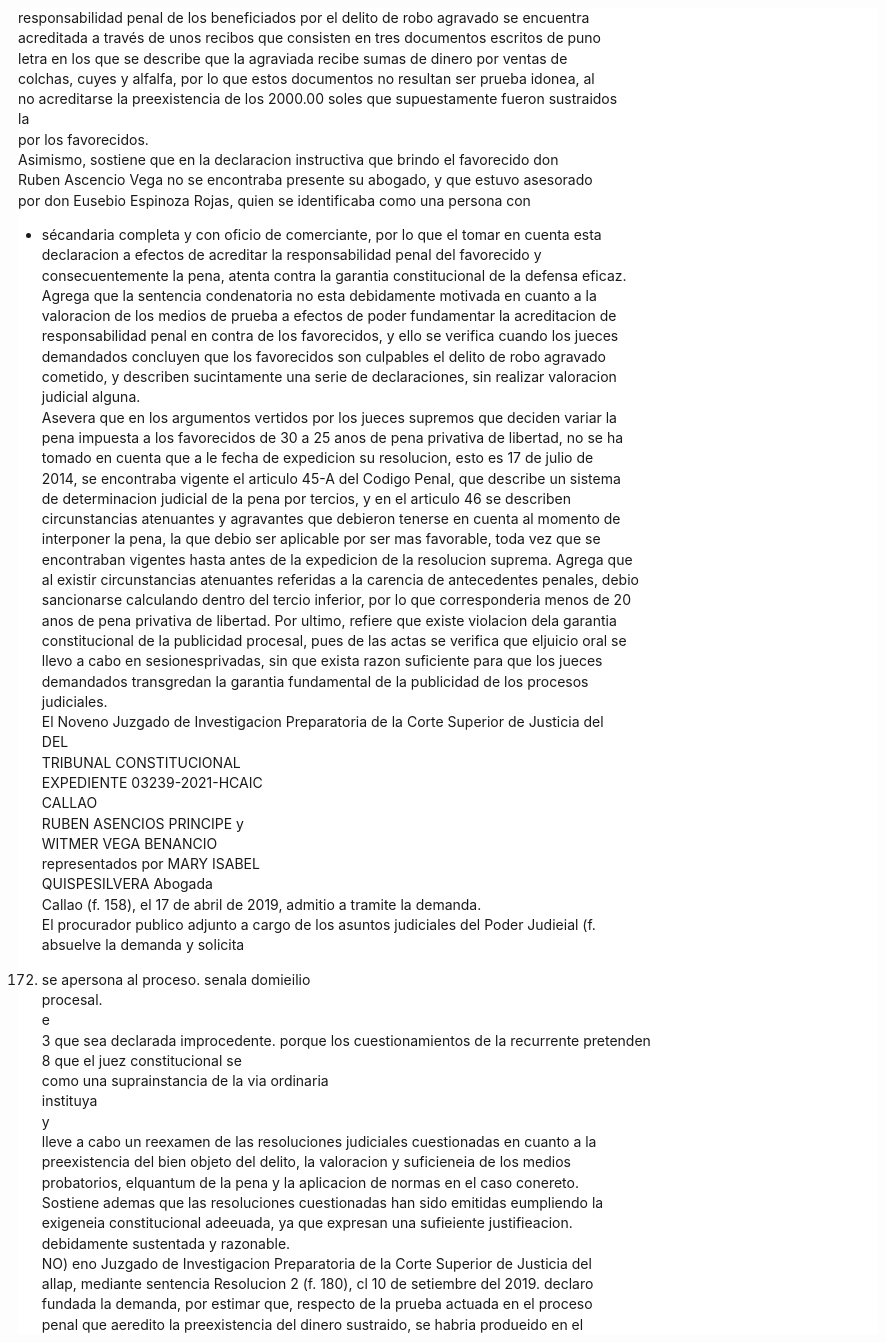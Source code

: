 responsabilidad penal de los beneficiados por el delito de robo agravado se encuentra  
acreditada a través de unos recibos que consisten en tres documentos escritos de puno  
letra en los que se describe que la agraviada recibe sumas de dinero por ventas de  
colchas, cuyes y alfalfa, por lo que estos documentos no resultan ser prueba idonea, al  
no acreditarse la preexistencia de los 2000.00 soles que supuestamente fueron sustraidos  
la  
por los favorecidos.  
Asimismo, sostiene que en la declaracion instructiva que brindo el favorecido don  
Ruben Ascencio Vega no se encontraba presente su abogado, y que estuvo asesorado  
por don Eusebio Espinoza Rojas, quien se identificaba como una persona con  
- sécandaria completa y con oficio de comerciante, por lo que el tomar en cuenta esta  
declaracion a efectos de acreditar la responsabilidad penal del favorecido y  
consecuentemente la pena, atenta contra la garantia constitucional de la defensa eficaz.  
Agrega que la sentencia condenatoria no esta debidamente motivada en cuanto a la  
valoracion de los medios de prueba a efectos de poder fundamentar la acreditacion de  
responsabilidad penal en contra de los favorecidos, y ello se verifica cuando los jueces  
demandados concluyen que los favorecidos son culpables el delito de robo agravado  
cometido, y describen sucintamente una serie de declaraciones, sin realizar valoracion  
judicial alguna.  
Asevera que en los argumentos vertidos por los jueces supremos que deciden variar la  
pena impuesta a los favorecidos de 30 a 25 anos de pena privativa de libertad, no se ha  
tomado en cuenta que a le fecha de expedicion su resolucion, esto es 17 de julio de  
2014, se encontraba vigente el articulo 45-A del Codigo Penal, que describe un sistema  
de determinacion judicial de la pena por tercios, y en el articulo 46 se describen  
circunstancias atenuantes y agravantes que debieron tenerse en cuenta al momento de  
interponer la pena, la que debio ser aplicable por ser mas favorable, toda vez que se  
encontraban vigentes hasta antes de la expedicion de la resolucion suprema. Agrega que  
al existir circunstancias atenuantes referidas a la carencia de antecedentes penales, debio  
sancionarse calculando dentro del tercio inferior, por lo que corresponderia menos de 20  
anos de pena privativa de libertad. Por ultimo, refiere que existe violacion dela garantia  
constitucional de la publicidad procesal, pues de las actas se verifica que eljuicio oral se  
llevo a cabo en sesionesprivadas, sin que exista razon suficiente para que los jueces  
demandados transgredan la garantia fundamental de la publicidad de los procesos  
judiciales.  
El Noveno Juzgado de Investigacion Preparatoria de la Corte Superior de Justicia del  
DEL  
TRIBUNAL CONSTITUCIONAL  
EXPEDIENTE 03239-2021-HCAIC  
CALLAO  
RUBEN ASENCIOS PRINCIPE y  
WITMER VEGA BENANCIO  
representados por MARY ISABEL  
QUISPESILVERA Abogada  
Callao (f. 158), el 17 de abril de 2019, admitio a tramite la demanda.  
El procurador publico adjunto a cargo de los asuntos judiciales del Poder Judieial (f.  
absuelve la demanda y solicita  
172) se apersona al proceso. senala domieilio  
procesal.  
e  
3 que sea declarada improcedente. porque los cuestionamientos de la recurrente pretenden  
8 que el juez constitucional se  
como una suprainstancia de la via ordinaria  
instituya  
y  
lleve a cabo un reexamen de las resoluciones judiciales cuestionadas en cuanto a la  
preexistencia del bien objeto del delito, la valoracion y suficieneia de los medios  
probatorios, elquantum de la pena y la aplicacion de normas en el caso conereto.  
Sostiene ademas que las resoluciones cuestionadas han sido emitidas eumpliendo la  
exigeneia constitucional adeeuada, ya que expresan una sufieiente justifieacion.  
debidamente sustentada y razonable.  
NO) eno Juzgado de Investigacion Preparatoria de la Corte Superior de Justicia del  
allap, mediante sentencia Resolucion 2 (f. 180), cl 10 de setiembre del 2019. declaro  
fundada la demanda, por estimar que, respecto de la prueba actuada en el proceso  
penal que aeredito la preexistencia del dinero sustraido, se habria produeido en el  